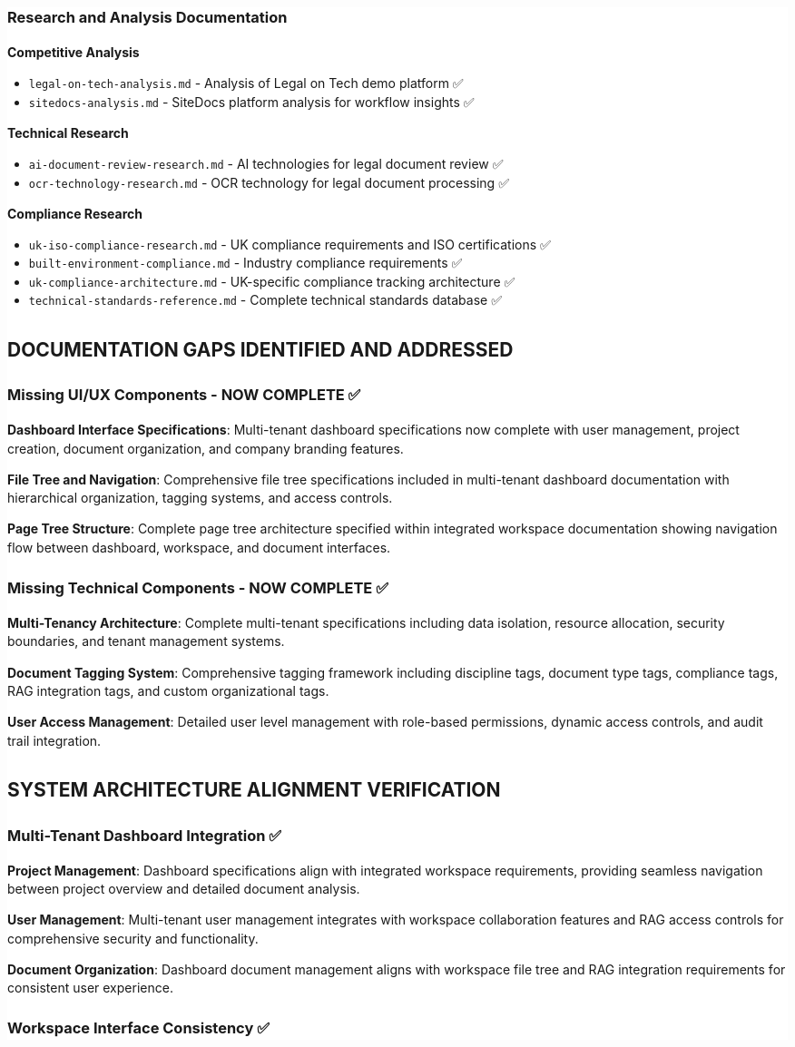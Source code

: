 ### Research and Analysis Documentation

**Competitive Analysis**
- `legal-on-tech-analysis.md` - Analysis of Legal on Tech demo platform ✅
- `sitedocs-analysis.md` - SiteDocs platform analysis for workflow insights ✅

**Technical Research**
- `ai-document-review-research.md` - AI technologies for legal document review ✅
- `ocr-technology-research.md` - OCR technology for legal document processing ✅

**Compliance Research**
- `uk-iso-compliance-research.md` - UK compliance requirements and ISO certifications ✅
- `built-environment-compliance.md` - Industry compliance requirements ✅
- `uk-compliance-architecture.md` - UK-specific compliance tracking architecture ✅
- `technical-standards-reference.md` - Complete technical standards database ✅

## DOCUMENTATION GAPS IDENTIFIED AND ADDRESSED

### Missing UI/UX Components - NOW COMPLETE ✅

**Dashboard Interface Specifications**: Multi-tenant dashboard specifications now complete with user management, project creation, document organization, and company branding features.

**File Tree and Navigation**: Comprehensive file tree specifications included in multi-tenant dashboard documentation with hierarchical organization, tagging systems, and access controls.

**Page Tree Structure**: Complete page tree architecture specified within integrated workspace documentation showing navigation flow between dashboard, workspace, and document interfaces.

### Missing Technical Components - NOW COMPLETE ✅

**Multi-Tenancy Architecture**: Complete multi-tenant specifications including data isolation, resource allocation, security boundaries, and tenant management systems.

**Document Tagging System**: Comprehensive tagging framework including discipline tags, document type tags, compliance tags, RAG integration tags, and custom organizational tags.

**User Access Management**: Detailed user level management with role-based permissions, dynamic access controls, and audit trail integration.

## SYSTEM ARCHITECTURE ALIGNMENT VERIFICATION

### Multi-Tenant Dashboard Integration ✅

**Project Management**: Dashboard specifications align with integrated workspace requirements, providing seamless navigation between project overview and detailed document analysis.

**User Management**: Multi-tenant user management integrates with workspace collaboration features and RAG access controls for comprehensive security and functionality.

**Document Organization**: Dashboard document management aligns with workspace file tree and RAG integration requirements for consistent user experience.

### Workspace Interface Consistency ✅
